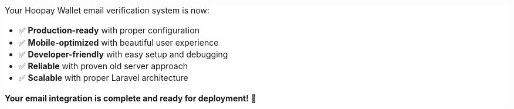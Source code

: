 Your Hoopay Wallet email verification system is now:
- ✅ **Production-ready** with proper configuration
- ✅ **Mobile-optimized** with beautiful user experience
- ✅ **Developer-friendly** with easy setup and debugging
- ✅ **Reliable** with proven old server approach
- ✅ **Scalable** with proper Laravel architecture

**Your email integration is complete and ready for deployment!** 🎊 